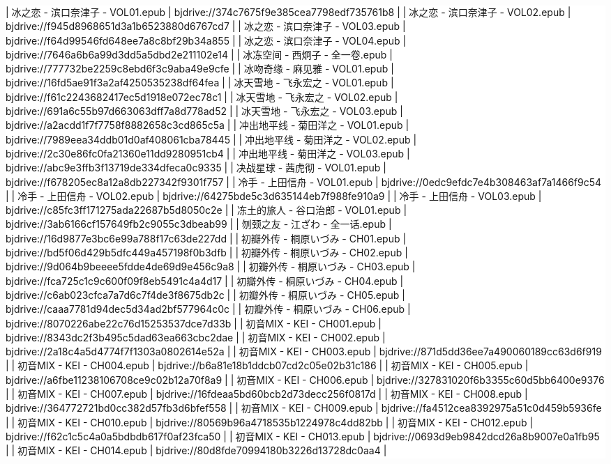 | 冰之恋 - 滨口奈津子 - VOL01.epub | bjdrive://374c7675f9e385cea7798edf735761b8 |
| 冰之恋 - 滨口奈津子 - VOL02.epub | bjdrive://f945d8968651d3a1b6523880d6767cd7 |
| 冰之恋 - 滨口奈津子 - VOL03.epub | bjdrive://f64d99546fd648ee7a8c8bf29b34a855 |
| 冰之恋 - 滨口奈津子 - VOL04.epub | bjdrive://7646a6b6a99d3dd5a5dbd2e211102e14 |
| 冰冻空间 - 西炯子 - 全一卷.epub | bjdrive://777732be2259c8ebd6f3c9aba49e9cfe |
| 冰吻奇缘 - 麻见雅 - VOL01.epub | bjdrive://16fd5ae91f3a2af4250535238df64fea |
| 冰天雪地 - 飞永宏之 - VOL01.epub | bjdrive://f61c2243682417ec5d1918e072ec78c1 |
| 冰天雪地 - 飞永宏之 - VOL02.epub | bjdrive://691a6c55b97d663063dff7a8d778ad52 |
| 冰天雪地 - 飞永宏之 - VOL03.epub | bjdrive://a2acdd1f7f7758f8882658c3cd865c5a |
| 冲出地平线 - 菊田洋之 - VOL01.epub | bjdrive://7989eea34ddb01d0af408061cba78445 |
| 冲出地平线 - 菊田洋之 - VOL02.epub | bjdrive://2c30e86fc0fa21360e11dd9280951cb4 |
| 冲出地平线 - 菊田洋之 - VOL03.epub | bjdrive://abc9e3ffb3f13719de334dfeca0c9335 |
| 决战星球 - 茜虎彻 - VOL01.epub | bjdrive://f678205ec8a12a8db227342f9301f757 |
| 冷手 - 上田信舟 - VOL01.epub | bjdrive://0edc9efdc7e4b308463af7a1466f9c54 |
| 冷手 - 上田信舟 - VOL02.epub | bjdrive://64275bde5c3d635144eb7f988fe910a9 |
| 冷手 - 上田信舟 - VOL03.epub | bjdrive://c85fc3ff171275ada22687b5d8050c2e |
| 冻土的旅人 - 谷口治郎 - VOL01.epub | bjdrive://3ab6166cf157649fb2c9055c3dbeab99 |
| 刎颈之友 - 江ざわ - 全一话.epub | bjdrive://16d9877e3bc6e99a788f17c63de227dd |
| 初瓣外传 - 桐原いづみ - CH01.epub | bjdrive://bd5f06d429b5dfc449a457198f0b3dfb |
| 初瓣外传 - 桐原いづみ - CH02.epub | bjdrive://9d064b9beeee5fdde4de69d9e456c9a8 |
| 初瓣外传 - 桐原いづみ - CH03.epub | bjdrive://fca725c1c9c600f09f8eb5491c4a4d17 |
| 初瓣外传 - 桐原いづみ - CH04.epub | bjdrive://c6ab023cfca7a7d6c7f4de3f8675db2c |
| 初瓣外传 - 桐原いづみ - CH05.epub | bjdrive://caaa7781d94dec5d34ad2bf577964c0c |
| 初瓣外传 - 桐原いづみ - CH06.epub | bjdrive://8070226abe22c76d15253537dce7d33b |
| 初音MIX - KEI - CH001.epub | bjdrive://8343dc2f3b495c5dad63ea663cbc2dae |
| 初音MIX - KEI - CH002.epub | bjdrive://2a18c4a5d4774f7f1303a0802614e52a |
| 初音MIX - KEI - CH003.epub | bjdrive://871d5dd36ee7a490060189cc63d6f919 |
| 初音MIX - KEI - CH004.epub | bjdrive://b6a81e18b1ddcb07cd2c05e02b31c186 |
| 初音MIX - KEI - CH005.epub | bjdrive://a6fbe11238106708ce9c02b12a70f8a9 |
| 初音MIX - KEI - CH006.epub | bjdrive://327831020f6b3355c60d5bb6400e9376 |
| 初音MIX - KEI - CH007.epub | bjdrive://16fdeaa5bd60bcb2d73decc256f0817d |
| 初音MIX - KEI - CH008.epub | bjdrive://364772721bd0cc382d57fb3d6bfef558 |
| 初音MIX - KEI - CH009.epub | bjdrive://fa4512cea8392975a51c0d459b5936fe |
| 初音MIX - KEI - CH010.epub | bjdrive://80569b96a4718535b1224978c4dd82bb |
| 初音MIX - KEI - CH012.epub | bjdrive://f62c1c5c4a0a5bdbdb617f0af23fca50 |
| 初音MIX - KEI - CH013.epub | bjdrive://0693d9eb9842dcd26a8b9007e0a1fb95 |
| 初音MIX - KEI - CH014.epub | bjdrive://80d8fde70994180b3226d13728dc0aa4 |